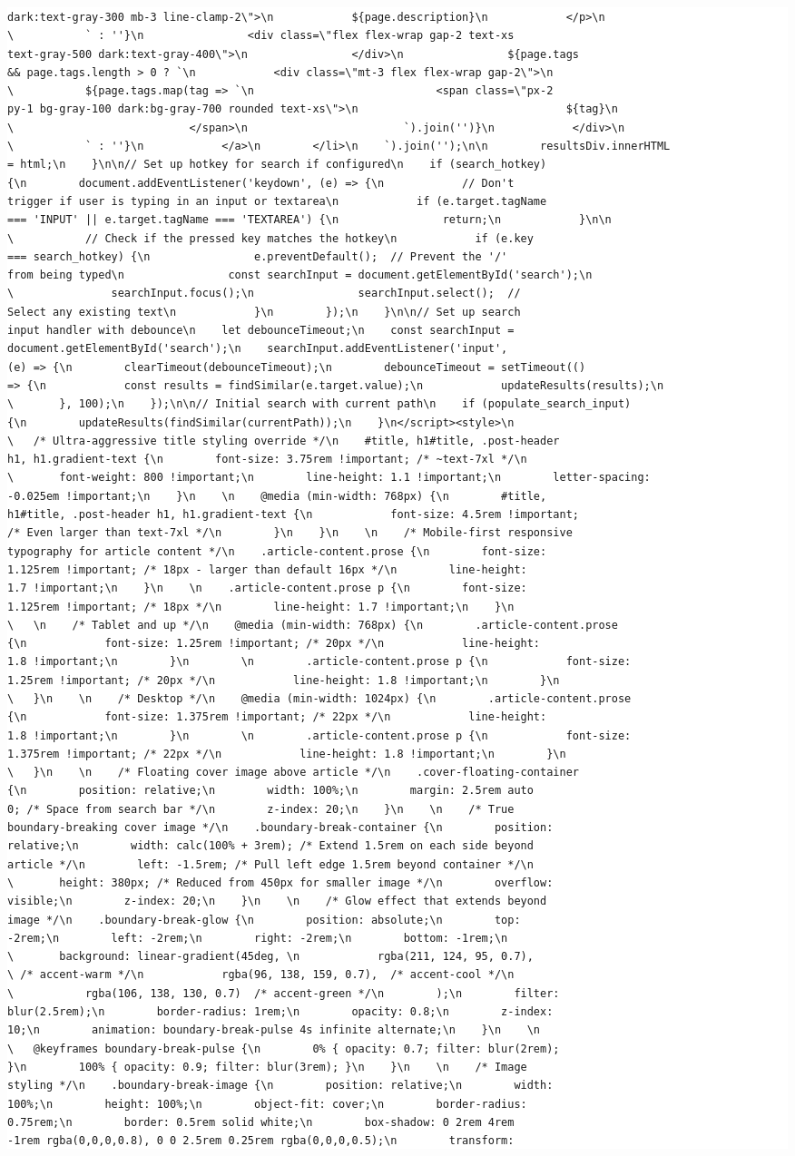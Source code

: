     dark:text-gray-300 mb-3 line-clamp-2\">\n            ${page.description}\n            </p>\n
    \           ` : ''}\n                <div class=\"flex flex-wrap gap-2 text-xs
    text-gray-500 dark:text-gray-400\">\n                </div>\n                ${page.tags
    && page.tags.length > 0 ? `\n            <div class=\"mt-3 flex flex-wrap gap-2\">\n
    \           ${page.tags.map(tag => `\n                            <span class=\"px-2
    py-1 bg-gray-100 dark:bg-gray-700 rounded text-xs\">\n                                ${tag}\n
    \                           </span>\n                        `).join('')}\n            </div>\n
    \           ` : ''}\n            </a>\n        </li>\n    `).join('');\n\n        resultsDiv.innerHTML
    = html;\n    }\n\n// Set up hotkey for search if configured\n    if (search_hotkey)
    {\n        document.addEventListener('keydown', (e) => {\n            // Don't
    trigger if user is typing in an input or textarea\n            if (e.target.tagName
    === 'INPUT' || e.target.tagName === 'TEXTAREA') {\n                return;\n            }\n\n
    \           // Check if the pressed key matches the hotkey\n            if (e.key
    === search_hotkey) {\n                e.preventDefault();  // Prevent the '/'
    from being typed\n                const searchInput = document.getElementById('search');\n
    \               searchInput.focus();\n                searchInput.select();  //
    Select any existing text\n            }\n        });\n    }\n\n// Set up search
    input handler with debounce\n    let debounceTimeout;\n    const searchInput =
    document.getElementById('search');\n    searchInput.addEventListener('input',
    (e) => {\n        clearTimeout(debounceTimeout);\n        debounceTimeout = setTimeout(()
    => {\n            const results = findSimilar(e.target.value);\n            updateResults(results);\n
    \       }, 100);\n    });\n\n// Initial search with current path\n    if (populate_search_input)
    {\n        updateResults(findSimilar(currentPath));\n    }\n</script><style>\n
    \   /* Ultra-aggressive title styling override */\n    #title, h1#title, .post-header
    h1, h1.gradient-text {\n        font-size: 3.75rem !important; /* ~text-7xl */\n
    \       font-weight: 800 !important;\n        line-height: 1.1 !important;\n        letter-spacing:
    -0.025em !important;\n    }\n    \n    @media (min-width: 768px) {\n        #title,
    h1#title, .post-header h1, h1.gradient-text {\n            font-size: 4.5rem !important;
    /* Even larger than text-7xl */\n        }\n    }\n    \n    /* Mobile-first responsive
    typography for article content */\n    .article-content.prose {\n        font-size:
    1.125rem !important; /* 18px - larger than default 16px */\n        line-height:
    1.7 !important;\n    }\n    \n    .article-content.prose p {\n        font-size:
    1.125rem !important; /* 18px */\n        line-height: 1.7 !important;\n    }\n
    \   \n    /* Tablet and up */\n    @media (min-width: 768px) {\n        .article-content.prose
    {\n            font-size: 1.25rem !important; /* 20px */\n            line-height:
    1.8 !important;\n        }\n        \n        .article-content.prose p {\n            font-size:
    1.25rem !important; /* 20px */\n            line-height: 1.8 !important;\n        }\n
    \   }\n    \n    /* Desktop */\n    @media (min-width: 1024px) {\n        .article-content.prose
    {\n            font-size: 1.375rem !important; /* 22px */\n            line-height:
    1.8 !important;\n        }\n        \n        .article-content.prose p {\n            font-size:
    1.375rem !important; /* 22px */\n            line-height: 1.8 !important;\n        }\n
    \   }\n    \n    /* Floating cover image above article */\n    .cover-floating-container
    {\n        position: relative;\n        width: 100%;\n        margin: 2.5rem auto
    0; /* Space from search bar */\n        z-index: 20;\n    }\n    \n    /* True
    boundary-breaking cover image */\n    .boundary-break-container {\n        position:
    relative;\n        width: calc(100% + 3rem); /* Extend 1.5rem on each side beyond
    article */\n        left: -1.5rem; /* Pull left edge 1.5rem beyond container */\n
    \       height: 380px; /* Reduced from 450px for smaller image */\n        overflow:
    visible;\n        z-index: 20;\n    }\n    \n    /* Glow effect that extends beyond
    image */\n    .boundary-break-glow {\n        position: absolute;\n        top:
    -2rem;\n        left: -2rem;\n        right: -2rem;\n        bottom: -1rem;\n
    \       background: linear-gradient(45deg, \n            rgba(211, 124, 95, 0.7),
    \ /* accent-warm */\n            rgba(96, 138, 159, 0.7),  /* accent-cool */\n
    \           rgba(106, 138, 130, 0.7)  /* accent-green */\n        );\n        filter:
    blur(2.5rem);\n        border-radius: 1rem;\n        opacity: 0.8;\n        z-index:
    10;\n        animation: boundary-break-pulse 4s infinite alternate;\n    }\n    \n
    \   @keyframes boundary-break-pulse {\n        0% { opacity: 0.7; filter: blur(2rem);
    }\n        100% { opacity: 0.9; filter: blur(3rem); }\n    }\n    \n    /* Image
    styling */\n    .boundary-break-image {\n        position: relative;\n        width:
    100%;\n        height: 100%;\n        object-fit: cover;\n        border-radius:
    0.75rem;\n        border: 0.5rem solid white;\n        box-shadow: 0 2rem 4rem
    -1rem rgba(0,0,0,0.8), 0 0 2.5rem 0.25rem rgba(0,0,0,0.5);\n        transform: